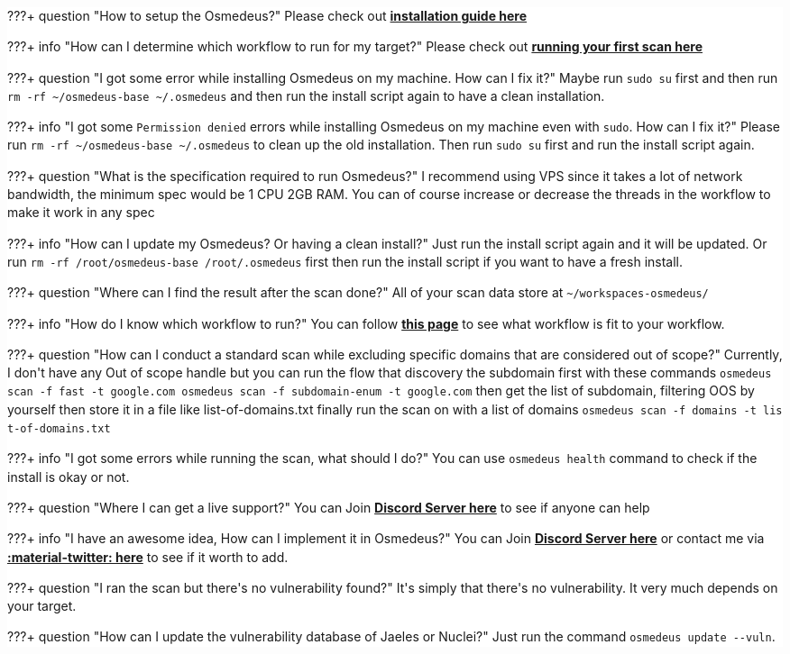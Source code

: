 ???+ question "How to setup the Osmedeus?"
    Please check out **[installation guide here](/installation/)** 

???+ info "How can I determine which workflow to run for my target?"
    Please check out **[running your first scan here](/running-your-first-scan/)** 

???+ question "I got some error while installing Osmedeus on my machine. How can I fix it?"
    Maybe run `sudo su` first and then run `rm -rf ~/osmedeus-base ~/.osmedeus` and then run the install script again to have a clean installation.

???+ info "I got some `Permission denied` errors while installing Osmedeus on my machine even with `sudo`. How can I fix it?"
    Please run `rm -rf ~/osmedeus-base ~/.osmedeus` to clean up the old installation. Then run `sudo su` first and run the install script again.

???+ question "What is the specification required to run Osmedeus?"
    I recommend using VPS since it takes a lot of network bandwidth, the minimum spec would be 1 CPU 2GB RAM. You can of course increase or decrease the threads in the workflow to make it work in any spec

???+ info "How can I update my Osmedeus? Or having a clean install?"
    Just run the install script again and it will be updated. Or run `rm -rf /root/osmedeus-base /root/.osmedeus` first then run the install script if you want to have a fresh install.

???+ question "Where can I find the result after the scan done?"
    All of your scan data store at `~/workspaces-osmedeus/`

???+ info "How do I know which workflow to run?"
    You can follow **[this page](/installation/running-your-first-scan/)** to see what workflow is fit to your workflow.

???+ question "How can I conduct a standard scan while excluding specific domains that are considered out of scope?"
    Currently, I don't have any Out of scope handle but you can run the flow that discovery the subdomain first with these commands
    ```
    osmedeus scan -f fast -t google.com
    osmedeus scan -f subdomain-enum -t google.com
    ```
    then get the list of subdomain, filtering OOS by yourself then store it in a file like list-of-domains.txt
    finally run the scan on with a list of domains `osmedeus scan -f domains -t list-of-domains.txt`

???+ info "I got some errors while running the scan, what should I do?"
    You can use `osmedeus health` command to check if the install is okay or not.

???+ question "Where I can get a live support?"
    You can Join **[Discord Server here](https://discord.gg/mtQG2FQsYA)** to see if anyone can help

???+ info "I have an awesome idea, How can I implement it in Osmedeus?"
    You can Join **[Discord Server here](https://discord.gg/mtQG2FQsYA)** or contact me via **[:material-twitter: here](https://twitter.com/OsmedeusEngine)** to see if it worth to add.

???+ question "I ran the scan but there's no vulnerability found?"
    It's simply that there's no vulnerability. It very much depends on your target.

???+ question "How can I update the vulnerability database of Jaeles or Nuclei?"
    Just run the command `osmedeus update --vuln`.

